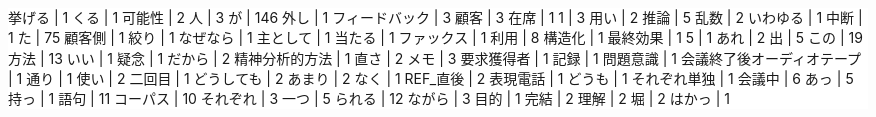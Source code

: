 挙げる | 1
くる | 1
可能性 | 2
人 | 3
が | 146
外し | 1
フィードバック | 3
顧客 | 3
在席 | 1
1 | 3
用い | 2
推論 | 5
乱数 | 2
いわゆる | 1
中断 | 1
た | 75
顧客側 | 1
絞り | 1
なぜなら | 1
主として | 1
当たる | 1
ファックス | 1
利用 | 8
構造化 | 1
最終効果 | 1
5 | 1
あれ | 2
出 | 5
この | 19
方法 | 13
いい | 1
疑念 | 1
だから | 2
精神分析的方法 | 1
直さ | 2
メモ | 3
要求獲得者 | 1
記録 | 1
問題意識 | 1
会議終了後オーディオテープ | 1
通り | 1
使い | 2
二回目 | 1
どうしても | 2
あまり | 2
なく | 1
REF_直後 | 2
表現電話 | 1
どうも | 1
それぞれ単独 | 1
会議中 | 6
あっ | 5
持っ | 1
語句 | 11
コーパス | 10
それぞれ | 3
一つ | 5
られる | 12
ながら | 3
目的 | 1
完結 | 2
理解 | 2
堀 | 2
はかっ | 1